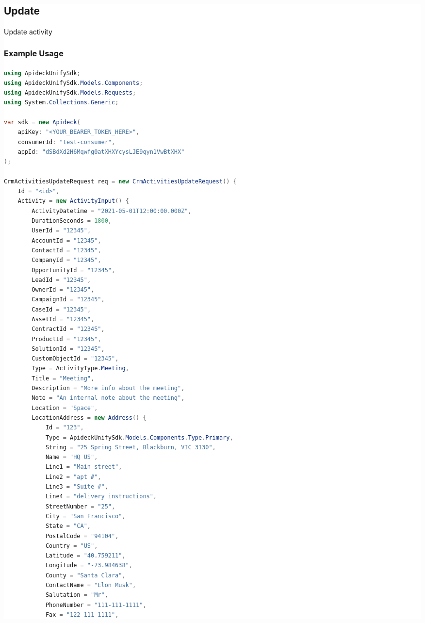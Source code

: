 ## Update

Update activity

### Example Usage

```csharp
using ApideckUnifySdk;
using ApideckUnifySdk.Models.Components;
using ApideckUnifySdk.Models.Requests;
using System.Collections.Generic;

var sdk = new Apideck(
    apiKey: "<YOUR_BEARER_TOKEN_HERE>",
    consumerId: "test-consumer",
    appId: "dSBdXd2H6Mqwfg0atXHXYcysLJE9qyn1VwBtXHX"
);

CrmActivitiesUpdateRequest req = new CrmActivitiesUpdateRequest() {
    Id = "<id>",
    Activity = new ActivityInput() {
        ActivityDatetime = "2021-05-01T12:00:00.000Z",
        DurationSeconds = 1800,
        UserId = "12345",
        AccountId = "12345",
        ContactId = "12345",
        CompanyId = "12345",
        OpportunityId = "12345",
        LeadId = "12345",
        OwnerId = "12345",
        CampaignId = "12345",
        CaseId = "12345",
        AssetId = "12345",
        ContractId = "12345",
        ProductId = "12345",
        SolutionId = "12345",
        CustomObjectId = "12345",
        Type = ActivityType.Meeting,
        Title = "Meeting",
        Description = "More info about the meeting",
        Note = "An internal note about the meeting",
        Location = "Space",
        LocationAddress = new Address() {
            Id = "123",
            Type = ApideckUnifySdk.Models.Components.Type.Primary,
            String = "25 Spring Street, Blackburn, VIC 3130",
            Name = "HQ US",
            Line1 = "Main street",
            Line2 = "apt #",
            Line3 = "Suite #",
            Line4 = "delivery instructions",
            StreetNumber = "25",
            City = "San Francisco",
            State = "CA",
            PostalCode = "94104",
            Country = "US",
            Latitude = "40.759211",
            Longitude = "-73.984638",
            County = "Santa Clara",
            ContactName = "Elon Musk",
            Salutation = "Mr",
            PhoneNumber = "111-111-1111",
            Fax = "122-111-1111",
```